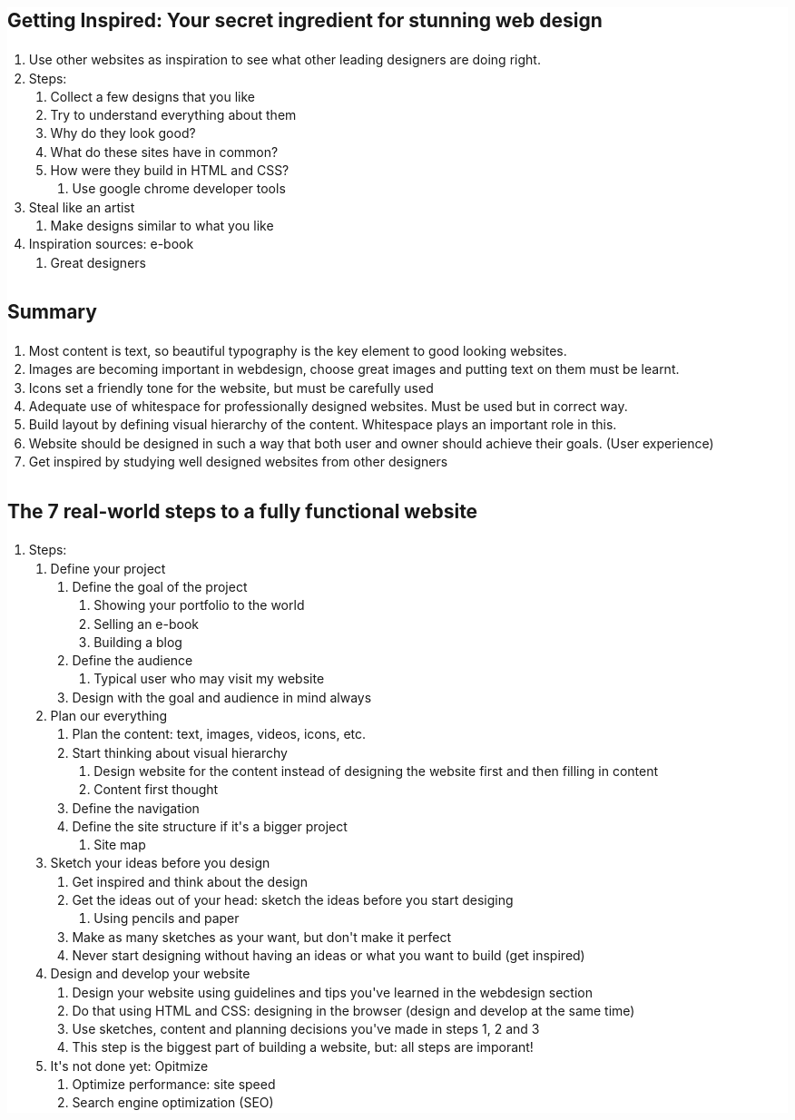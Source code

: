 ## Getting Inspired: Your secret ingredient for stunning web design ##
1. Use other websites as inspiration to see what other leading designers are doing right.
2. Steps:
	1. Collect a few designs that you like
	2. Try to understand everything about them
	3. Why do they look good?
	4. What do these sites have in common?
	5. How were they build in HTML and CSS?
		1. Use google chrome developer tools
3. Steal like an artist
	1. Make designs similar to what you like
4. Inspiration sources: e-book
	1. Great designers

## Summary ##
1. Most content is text, so beautiful typography is the key element to good looking websites.
2. Images are becoming important in webdesign, choose great images and putting text on them must be learnt.
3. Icons set a friendly tone for the website, but must be carefully used
4. Adequate use of whitespace for professionally designed websites. Must be used but in correct way.
5. Build layout by defining visual hierarchy of the content. Whitespace plays an important role in this.
6. Website should be designed in such a way that both user and owner should achieve their goals. (User experience)
7. Get inspired by studying well designed websites from other designers

## The 7 real-world steps to a fully functional website ##
1. Steps:
	1. Define your project
		1. Define the goal of the project
			1. Showing your portfolio to the world
			2. Selling an e-book
			3. Building a blog
		2. Define the audience
			1. Typical user who may visit my website
		3. Design with the goal and audience in mind always
	2. Plan our everything
		1. Plan the content: text, images, videos, icons, etc.
		2. Start thinking about visual hierarchy
			1. Design website for the content instead of designing the website first and then filling in content
			2. Content first thought
		3. Define the navigation
		4. Define the site structure if it's a bigger project
			1. Site map
	3. Sketch your ideas before you design
		1. Get inspired and think about the design
		2. Get the ideas out of your head: sketch the ideas before you start desiging
			1. Using pencils and paper
		3. Make as many sketches as your want, but don't make it perfect
		4. Never start designing without having an ideas or what you want to build (get inspired)
	4. Design and develop your website
		1. Design your website using guidelines and tips you've learned in the webdesign section
		2. Do that using HTML and CSS: designing in the browser (design and develop at the same time)
		3. Use sketches, content and planning decisions you've made in steps 1, 2 and 3
		4. This step is the biggest part of building a website, but: all steps are imporant!
	5. It's not done yet: Opitmize
		1. Optimize performance: site speed
		2. Search engine optimization (SEO)